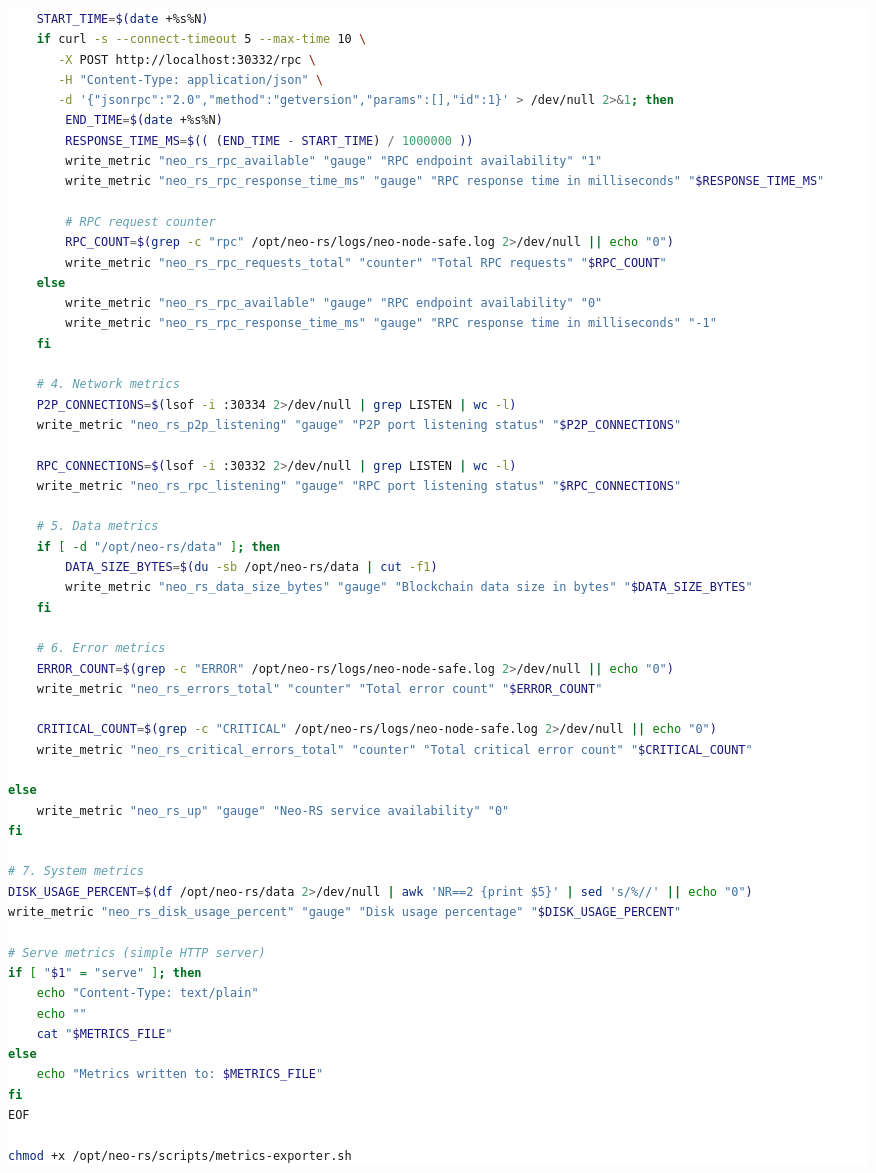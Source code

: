 ```bash
    START_TIME=$(date +%s%N)
    if curl -s --connect-timeout 5 --max-time 10 \
       -X POST http://localhost:30332/rpc \
       -H "Content-Type: application/json" \
       -d '{"jsonrpc":"2.0","method":"getversion","params":[],"id":1}' > /dev/null 2>&1; then
        END_TIME=$(date +%s%N)
        RESPONSE_TIME_MS=$(( (END_TIME - START_TIME) / 1000000 ))
        write_metric "neo_rs_rpc_available" "gauge" "RPC endpoint availability" "1"
        write_metric "neo_rs_rpc_response_time_ms" "gauge" "RPC response time in milliseconds" "$RESPONSE_TIME_MS"
        
        # RPC request counter
        RPC_COUNT=$(grep -c "rpc" /opt/neo-rs/logs/neo-node-safe.log 2>/dev/null || echo "0")
        write_metric "neo_rs_rpc_requests_total" "counter" "Total RPC requests" "$RPC_COUNT"
    else
        write_metric "neo_rs_rpc_available" "gauge" "RPC endpoint availability" "0"
        write_metric "neo_rs_rpc_response_time_ms" "gauge" "RPC response time in milliseconds" "-1"
    fi
    
    # 4. Network metrics
    P2P_CONNECTIONS=$(lsof -i :30334 2>/dev/null | grep LISTEN | wc -l)
    write_metric "neo_rs_p2p_listening" "gauge" "P2P port listening status" "$P2P_CONNECTIONS"
    
    RPC_CONNECTIONS=$(lsof -i :30332 2>/dev/null | grep LISTEN | wc -l)
    write_metric "neo_rs_rpc_listening" "gauge" "RPC port listening status" "$RPC_CONNECTIONS"
    
    # 5. Data metrics
    if [ -d "/opt/neo-rs/data" ]; then
        DATA_SIZE_BYTES=$(du -sb /opt/neo-rs/data | cut -f1)
        write_metric "neo_rs_data_size_bytes" "gauge" "Blockchain data size in bytes" "$DATA_SIZE_BYTES"
    fi
    
    # 6. Error metrics
    ERROR_COUNT=$(grep -c "ERROR" /opt/neo-rs/logs/neo-node-safe.log 2>/dev/null || echo "0")
    write_metric "neo_rs_errors_total" "counter" "Total error count" "$ERROR_COUNT"
    
    CRITICAL_COUNT=$(grep -c "CRITICAL" /opt/neo-rs/logs/neo-node-safe.log 2>/dev/null || echo "0")
    write_metric "neo_rs_critical_errors_total" "counter" "Total critical error count" "$CRITICAL_COUNT"
    
else
    write_metric "neo_rs_up" "gauge" "Neo-RS service availability" "0"
fi

# 7. System metrics
DISK_USAGE_PERCENT=$(df /opt/neo-rs/data 2>/dev/null | awk 'NR==2 {print $5}' | sed 's/%//' || echo "0")
write_metric "neo_rs_disk_usage_percent" "gauge" "Disk usage percentage" "$DISK_USAGE_PERCENT"

# Serve metrics (simple HTTP server)
if [ "$1" = "serve" ]; then
    echo "Content-Type: text/plain"
    echo ""
    cat "$METRICS_FILE"
else
    echo "Metrics written to: $METRICS_FILE"
fi
EOF

chmod +x /opt/neo-rs/scripts/metrics-exporter.sh
```
